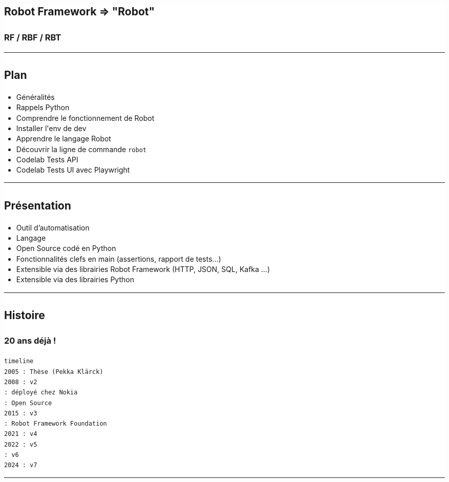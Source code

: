 ## Robot Framework => "Robot"
### RF / RBF / RBT

---

## Plan

<v-clicks>

- Généralités
- Rappels Python
- Comprendre le fonctionnement de Robot
- Installer l'env de dev
- Apprendre le langage Robot
- Découvrir la ligne de commande `robot`
- Codelab Tests API
- Codelab Tests UI avec Playwright

</v-clicks>

---

## Présentation

<v-clicks>

- Outil d’automatisation
- Langage
- Open Source codé en Python
- Fonctionnalités clefs en main (assertions, rapport de tests…)
- Extensible via des librairies Robot Framework (HTTP, JSON, SQL, Kafka …)
- Extensible via des librairies Python

</v-clicks>

---

## Histoire
### 20 ans déjà !

```mermaid
timeline
2005 : Thèse (Pekka Klärck)
2008 : v2
: déployé chez Nokia
: Open Source
2015 : v3
: Robot Framework Foundation
2021 : v4
2022 : v5
: v6
2024 : v7
```

---